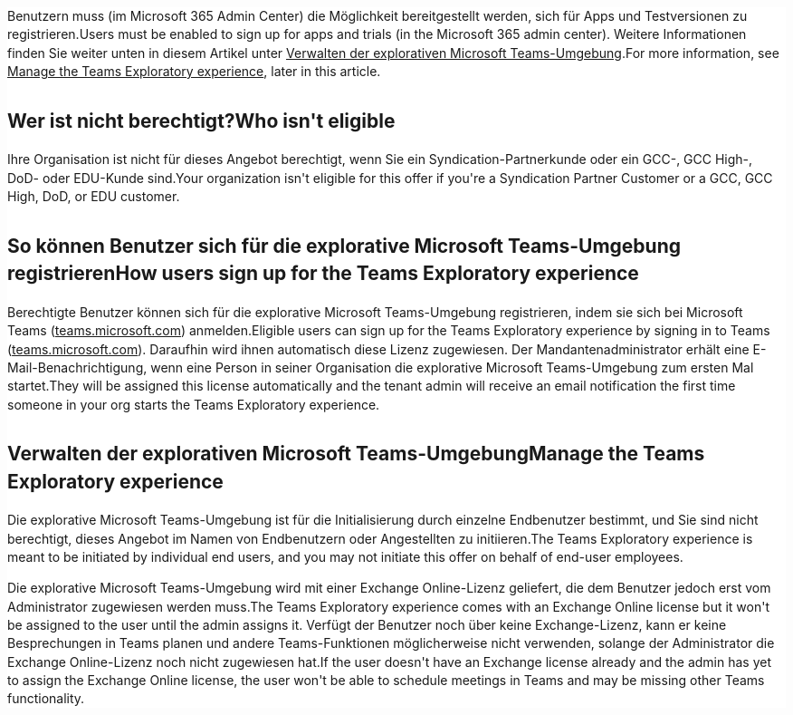 <span data-ttu-id="55923-130">Benutzern muss (im Microsoft 365 Admin Center) die Möglichkeit bereitgestellt werden, sich für Apps und Testversionen zu registrieren.</span><span class="sxs-lookup"><span data-stu-id="55923-130">Users must be enabled to sign up for apps and trials (in the Microsoft 365 admin center).</span></span> <span data-ttu-id="55923-131">Weitere Informationen finden Sie weiter unten in diesem Artikel unter [Verwalten der explorativen Microsoft Teams-Umgebung](#manage-the-teams-exploratory-experience).</span><span class="sxs-lookup"><span data-stu-id="55923-131">For more information, see [Manage the Teams Exploratory experience](#manage-the-teams-exploratory-experience), later in this article.</span></span> 


## <a name="who-isnt-eligible"></a><span data-ttu-id="55923-132">Wer ist nicht berechtigt?</span><span class="sxs-lookup"><span data-stu-id="55923-132">Who isn't eligible</span></span>

<span data-ttu-id="55923-133">Ihre Organisation ist nicht für dieses Angebot berechtigt, wenn Sie ein Syndication-Partnerkunde oder ein GCC-, GCC High-, DoD- oder EDU-Kunde sind.</span><span class="sxs-lookup"><span data-stu-id="55923-133">Your organization isn't eligible for this offer if you're a Syndication Partner Customer or a GCC, GCC High, DoD, or EDU customer.</span></span>


## <a name="how-users-sign-up-for-the-teams-exploratory-experience"></a><span data-ttu-id="55923-134">So können Benutzer sich für die explorative Microsoft Teams-Umgebung registrieren</span><span class="sxs-lookup"><span data-stu-id="55923-134">How users sign up for the Teams Exploratory experience</span></span>

<span data-ttu-id="55923-135">Berechtigte Benutzer können sich für die explorative Microsoft Teams-Umgebung registrieren, indem sie sich bei Microsoft Teams ([teams.microsoft.com](https://teams.microsoft.com)) anmelden.</span><span class="sxs-lookup"><span data-stu-id="55923-135">Eligible users can sign up for the Teams Exploratory experience by signing in to Teams ([teams.microsoft.com](https://teams.microsoft.com)).</span></span> <span data-ttu-id="55923-136">Daraufhin wird ihnen automatisch diese Lizenz zugewiesen. Der Mandantenadministrator erhält eine E-Mail-Benachrichtigung, wenn eine Person in seiner Organisation die explorative Microsoft Teams-Umgebung zum ersten Mal startet.</span><span class="sxs-lookup"><span data-stu-id="55923-136">They will be assigned this license automatically and the tenant admin will receive an email notification the first time someone in your org starts the Teams Exploratory experience.</span></span>

## <a name="manage-the-teams-exploratory-experience"></a><span data-ttu-id="55923-137">Verwalten der explorativen Microsoft Teams-Umgebung</span><span class="sxs-lookup"><span data-stu-id="55923-137">Manage the Teams Exploratory experience</span></span>

<span data-ttu-id="55923-138">Die explorative Microsoft Teams-Umgebung ist für die Initialisierung durch einzelne Endbenutzer bestimmt, und Sie sind nicht berechtigt, dieses Angebot im Namen von Endbenutzern oder Angestellten zu initiieren.</span><span class="sxs-lookup"><span data-stu-id="55923-138">The Teams Exploratory experience is meant to be initiated by individual end users, and you may not initiate this offer on behalf of end-user employees.</span></span>

<span data-ttu-id="55923-139">Die explorative Microsoft Teams-Umgebung wird mit einer Exchange Online-Lizenz geliefert, die dem Benutzer jedoch erst vom Administrator zugewiesen werden muss.</span><span class="sxs-lookup"><span data-stu-id="55923-139">The Teams Exploratory experience comes with an Exchange Online license but it won't be assigned to the user until the admin assigns it.</span></span> <span data-ttu-id="55923-140">Verfügt der Benutzer noch über keine Exchange-Lizenz, kann er keine Besprechungen in Teams planen und andere Teams-Funktionen möglicherweise nicht verwenden, solange der Administrator die Exchange Online-Lizenz noch nicht zugewiesen hat.</span><span class="sxs-lookup"><span data-stu-id="55923-140">If the user doesn't have an Exchange license already and the admin has yet to assign the Exchange Online license, the user won't be able to schedule meetings in Teams and may be missing other Teams functionality.</span></span>
